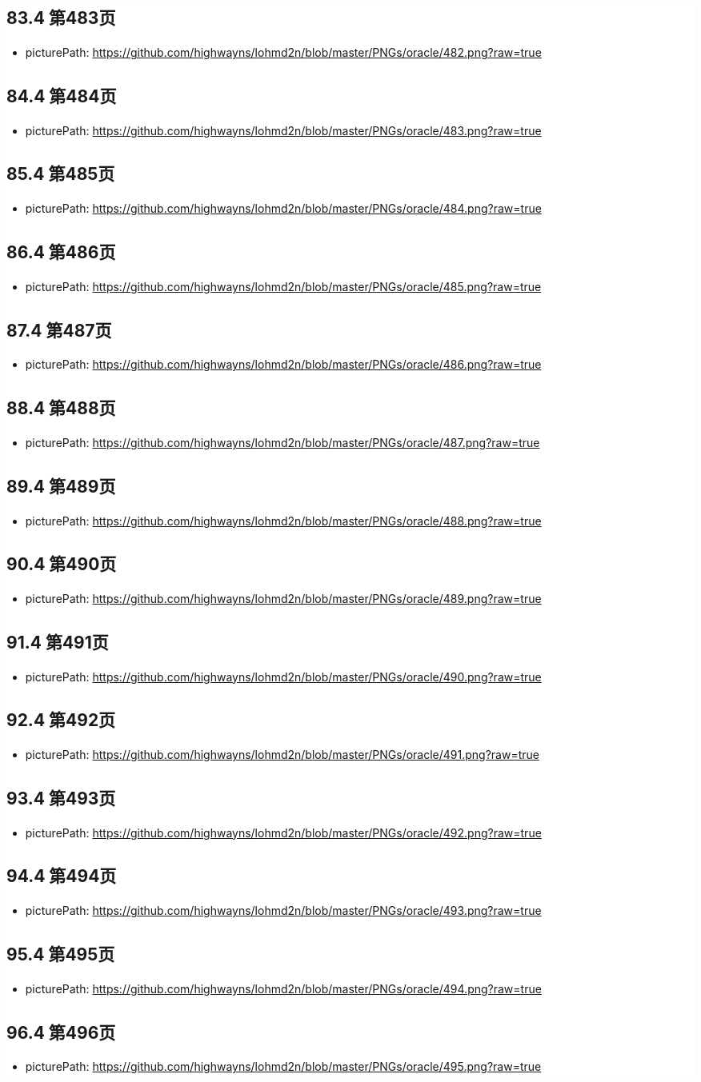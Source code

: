 ## 83.4 第483页
* picturePath: https://github.com/highwayns/lohmd2n/blob/master/PNGs/oracle/482.png?raw=true

## 84.4 第484页
* picturePath: https://github.com/highwayns/lohmd2n/blob/master/PNGs/oracle/483.png?raw=true

## 85.4 第485页
* picturePath: https://github.com/highwayns/lohmd2n/blob/master/PNGs/oracle/484.png?raw=true

## 86.4 第486页
* picturePath: https://github.com/highwayns/lohmd2n/blob/master/PNGs/oracle/485.png?raw=true

## 87.4 第487页
* picturePath: https://github.com/highwayns/lohmd2n/blob/master/PNGs/oracle/486.png?raw=true

## 88.4 第488页
* picturePath: https://github.com/highwayns/lohmd2n/blob/master/PNGs/oracle/487.png?raw=true

## 89.4 第489页
* picturePath: https://github.com/highwayns/lohmd2n/blob/master/PNGs/oracle/488.png?raw=true

## 90.4 第490页
* picturePath: https://github.com/highwayns/lohmd2n/blob/master/PNGs/oracle/489.png?raw=true

## 91.4 第491页
* picturePath: https://github.com/highwayns/lohmd2n/blob/master/PNGs/oracle/490.png?raw=true

## 92.4 第492页
* picturePath: https://github.com/highwayns/lohmd2n/blob/master/PNGs/oracle/491.png?raw=true

## 93.4 第493页
* picturePath: https://github.com/highwayns/lohmd2n/blob/master/PNGs/oracle/492.png?raw=true

## 94.4 第494页
* picturePath: https://github.com/highwayns/lohmd2n/blob/master/PNGs/oracle/493.png?raw=true

## 95.4 第495页
* picturePath: https://github.com/highwayns/lohmd2n/blob/master/PNGs/oracle/494.png?raw=true

## 96.4 第496页
* picturePath: https://github.com/highwayns/lohmd2n/blob/master/PNGs/oracle/495.png?raw=true
